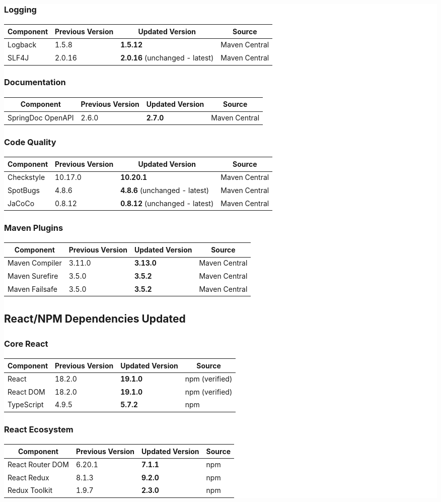 ### Logging
| Component | Previous Version | Updated Version | Source |
|-----------|------------------|-----------------|---------|
| Logback | 1.5.8 | **1.5.12** | Maven Central |
| SLF4J | 2.0.16 | **2.0.16** (unchanged - latest) | Maven Central |

### Documentation
| Component | Previous Version | Updated Version | Source |
|-----------|------------------|-----------------|---------|
| SpringDoc OpenAPI | 2.6.0 | **2.7.0** | Maven Central |

### Code Quality
| Component | Previous Version | Updated Version | Source |
|-----------|------------------|-----------------|---------|
| Checkstyle | 10.17.0 | **10.20.1** | Maven Central |
| SpotBugs | 4.8.6 | **4.8.6** (unchanged - latest) | Maven Central |
| JaCoCo | 0.8.12 | **0.8.12** (unchanged - latest) | Maven Central |

### Maven Plugins
| Component | Previous Version | Updated Version | Source |
|-----------|------------------|-----------------|---------|
| Maven Compiler | 3.11.0 | **3.13.0** | Maven Central |
| Maven Surefire | 3.5.0 | **3.5.2** | Maven Central |
| Maven Failsafe | 3.5.0 | **3.5.2** | Maven Central |

## React/NPM Dependencies Updated

### Core React
| Component | Previous Version | Updated Version | Source |
|-----------|------------------|-----------------|---------|
| React | 18.2.0 | **19.1.0** | npm (verified) |
| React DOM | 18.2.0 | **19.1.0** | npm (verified) |
| TypeScript | 4.9.5 | **5.7.2** | npm |

### React Ecosystem
| Component | Previous Version | Updated Version | Source |
|-----------|------------------|-----------------|---------|
| React Router DOM | 6.20.1 | **7.1.1** | npm |
| React Redux | 8.1.3 | **9.2.0** | npm |
| Redux Toolkit | 1.9.7 | **2.3.0** | npm |
